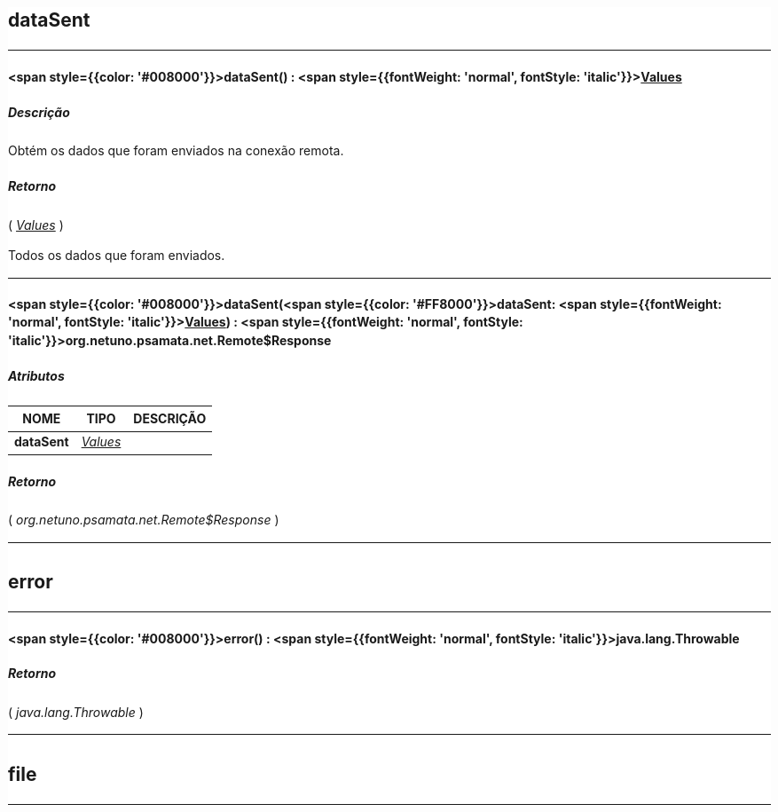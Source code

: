
## dataSent

---

#### <span style={{color: '#008000'}}>dataSent</span>() : <span style={{fontWeight: 'normal', fontStyle: 'italic'}}>[Values](/docs/library/objects/Values)</span>
##### Descrição

Obtém os dados que foram enviados na conexão remota.

##### Retorno

( _[Values](/docs/library/objects/Values)_ )

Todos os dados que foram enviados.

---

#### <span style={{color: '#008000'}}>dataSent</span>(<span style={{color: '#FF8000'}}>dataSent</span>: <span style={{fontWeight: 'normal', fontStyle: 'italic'}}>[Values](/docs/library/objects/Values)</span>) : <span style={{fontWeight: 'normal', fontStyle: 'italic'}}>org.netuno.psamata.net.Remote$Response</span>
##### Atributos

| NOME | TIPO | DESCRIÇÃO |
|---|---|---|
| **dataSent** | _[Values](/docs/library/objects/Values)_ |   |

##### Retorno

( _org.netuno.psamata.net.Remote$Response_ )


---

## error

---

#### <span style={{color: '#008000'}}>error</span>() : <span style={{fontWeight: 'normal', fontStyle: 'italic'}}>java.lang.Throwable</span>
##### Retorno

( _java.lang.Throwable_ )


---

## file

---